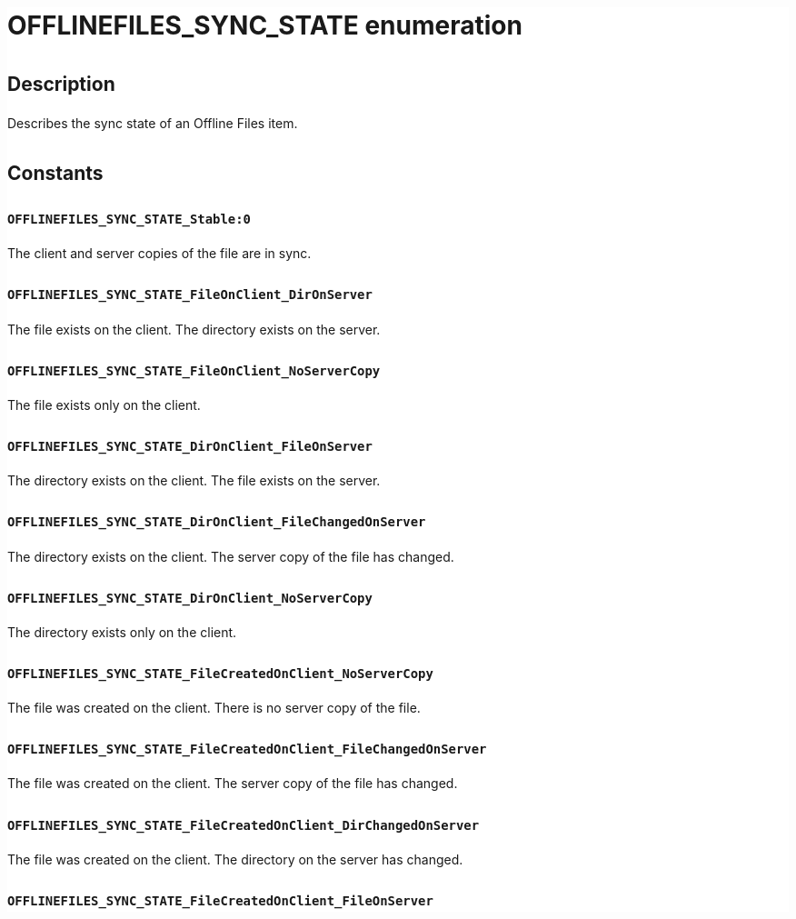 # OFFLINEFILES_SYNC_STATE enumeration

## Description

Describes the sync state of an Offline Files item.

## Constants

### `OFFLINEFILES_SYNC_STATE_Stable:0`

The client and server copies of the file are in sync.

### `OFFLINEFILES_SYNC_STATE_FileOnClient_DirOnServer`

The file exists on the client. The directory exists on the server.

### `OFFLINEFILES_SYNC_STATE_FileOnClient_NoServerCopy`

The file exists only on the client.

### `OFFLINEFILES_SYNC_STATE_DirOnClient_FileOnServer`

The directory exists on the client. The file exists on the server.

### `OFFLINEFILES_SYNC_STATE_DirOnClient_FileChangedOnServer`

The directory exists on the client. The server copy of the file has changed.

### `OFFLINEFILES_SYNC_STATE_DirOnClient_NoServerCopy`

The directory exists only on the client.

### `OFFLINEFILES_SYNC_STATE_FileCreatedOnClient_NoServerCopy`

The file was created on the client. There is no server copy of the file.

### `OFFLINEFILES_SYNC_STATE_FileCreatedOnClient_FileChangedOnServer`

The file was created on the client. The server copy of the file has changed.

### `OFFLINEFILES_SYNC_STATE_FileCreatedOnClient_DirChangedOnServer`

The file was created on the client. The directory on the server has changed.

### `OFFLINEFILES_SYNC_STATE_FileCreatedOnClient_FileOnServer`
